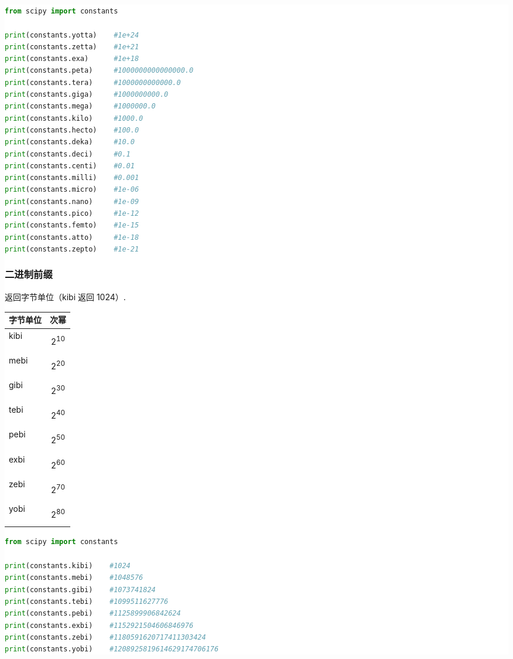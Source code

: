 ```python
from scipy import constants

print(constants.yotta)    #1e+24
print(constants.zetta)    #1e+21
print(constants.exa)      #1e+18
print(constants.peta)     #1000000000000000.0
print(constants.tera)     #1000000000000.0
print(constants.giga)     #1000000000.0
print(constants.mega)     #1000000.0
print(constants.kilo)     #1000.0
print(constants.hecto)    #100.0
print(constants.deka)     #10.0
print(constants.deci)     #0.1
print(constants.centi)    #0.01
print(constants.milli)    #0.001
print(constants.micro)    #1e-06
print(constants.nano)     #1e-09
print(constants.pico)     #1e-12
print(constants.femto)    #1e-15
print(constants.atto)     #1e-18
print(constants.zepto)    #1e-21
```

### 二进制前缀

返回字节单位（kibi 返回 1024）.

|字节单位|次幂|
|:-|:-|
|kibi|$$2^{10}$$|
|mebi|$$2^{20}$$|
|gibi|$$2^{30}$$|
|tebi|$$2^{40}$$|
|pebi|$$2^{50}$$|
|exbi|$$2^{60}$$|
|zebi|$$2^{70}$$|
|yobi|$$2^{80}$$|

```python
from scipy import constants

print(constants.kibi)    #1024
print(constants.mebi)    #1048576
print(constants.gibi)    #1073741824
print(constants.tebi)    #1099511627776
print(constants.pebi)    #1125899906842624
print(constants.exbi)    #1152921504606846976
print(constants.zebi)    #1180591620717411303424
print(constants.yobi)    #1208925819614629174706176
```
